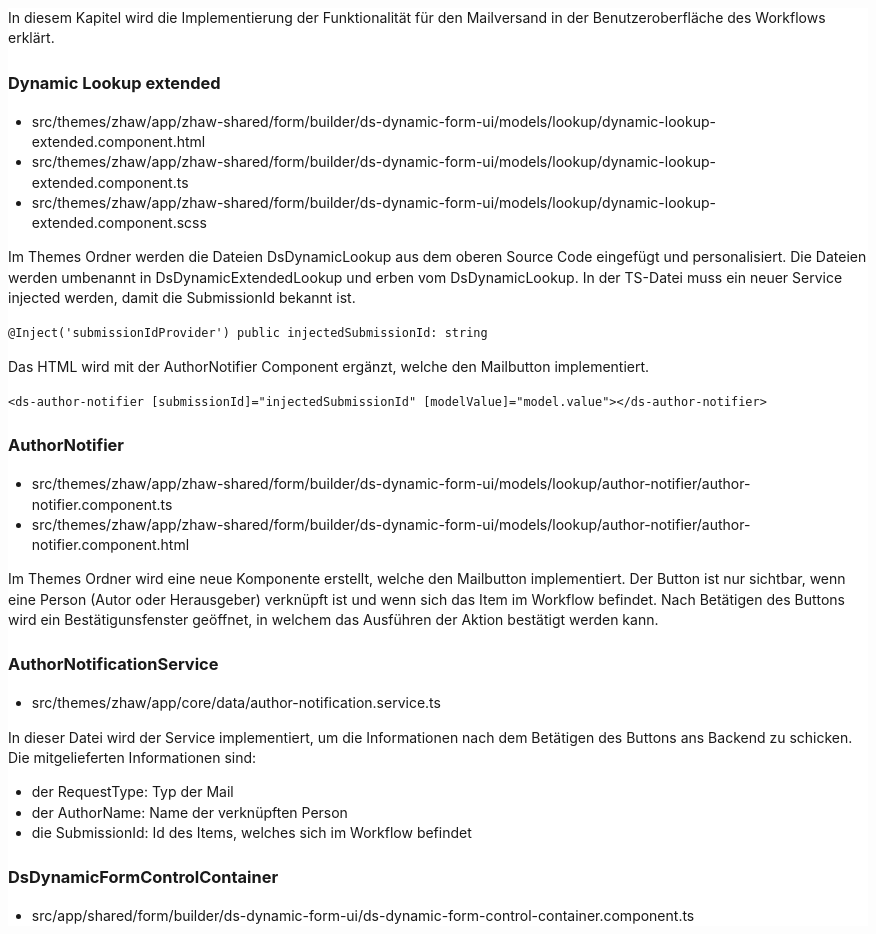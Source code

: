 In diesem Kapitel wird die Implementierung der Funktionalität für den Mailversand in der Benutzeroberfläche des Workflows erklärt.

<a name="dynamic-lookup-extended"/>

### Dynamic Lookup extended
- src/themes/zhaw/app/zhaw-shared/form/builder/ds-dynamic-form-ui/models/lookup/dynamic-lookup-extended.component.html
- src/themes/zhaw/app/zhaw-shared/form/builder/ds-dynamic-form-ui/models/lookup/dynamic-lookup-extended.component.ts
- src/themes/zhaw/app/zhaw-shared/form/builder/ds-dynamic-form-ui/models/lookup/dynamic-lookup-extended.component.scss 

Im Themes Ordner werden die Dateien DsDynamicLookup aus dem oberen Source Code eingefügt und personalisiert. Die Dateien werden umbenannt in DsDynamicExtendedLookup und erben vom DsDynamicLookup. In der TS-Datei muss ein neuer Service injected werden, damit die SubmissionId bekannt ist.
```
@Inject('submissionIdProvider') public injectedSubmissionId: string
```

Das HTML wird mit der AuthorNotifier Component ergänzt, welche den Mailbutton implementiert.

```
<ds-author-notifier [submissionId]="injectedSubmissionId" [modelValue]="model.value"></ds-author-notifier>  
```
<a name="authornotifier"/>

### AuthorNotifier
- src/themes/zhaw/app/zhaw-shared/form/builder/ds-dynamic-form-ui/models/lookup/author-notifier/author-notifier.component.ts
- src/themes/zhaw/app/zhaw-shared/form/builder/ds-dynamic-form-ui/models/lookup/author-notifier/author-notifier.component.html

Im Themes Ordner wird eine neue Komponente erstellt, welche den Mailbutton implementiert. Der Button ist nur sichtbar, wenn eine Person (Autor oder Herausgeber) verknüpft ist und wenn sich das Item im Workflow befindet. Nach Betätigen des Buttons wird ein Bestätigunsfenster geöffnet, in welchem das Ausführen der Aktion bestätigt werden kann.

<a name="authornotificationservice"/>

### AuthorNotificationService 
- src/themes/zhaw/app/core/data/author-notification.service.ts 

In dieser Datei wird der Service implementiert, um die Informationen nach dem Betätigen des Buttons ans Backend zu schicken. Die mitgelieferten Informationen sind:
- der RequestType: Typ der Mail
- der AuthorName: Name der verknüpften Person
- die SubmissionId: Id des Items, welches sich im Workflow befindet

<a name="dsdynamicformcontrolcontainer"/>

### DsDynamicFormControlContainer 
- src/app/shared/form/builder/ds-dynamic-form-ui/ds-dynamic-form-control-container.component.ts 
